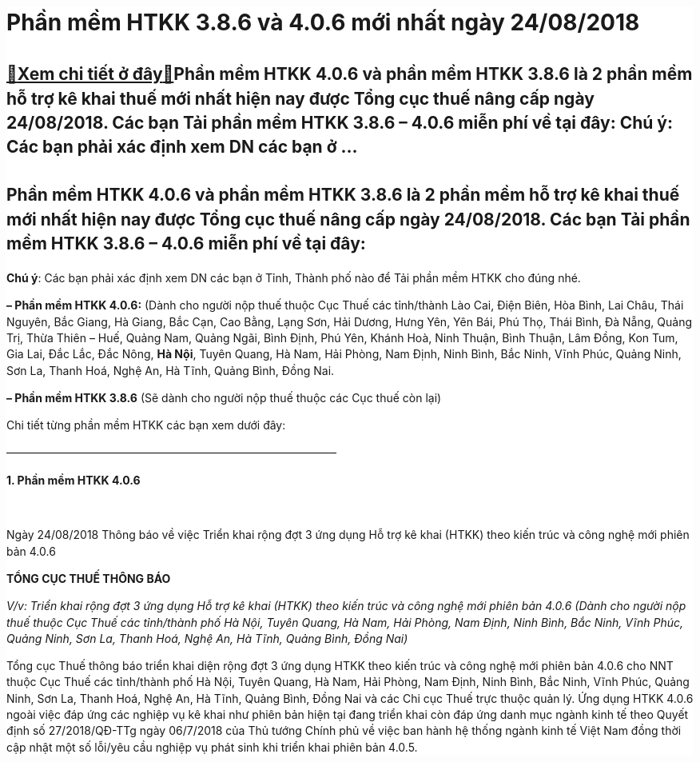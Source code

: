 Phần mềm HTKK 3.8.6 và 4.0.6 mới nhất ngày 24/08/2018
=====================================================

[:gift:Xem chi tiết ở đây:gift:](https://hddtvn.com/phan-mem-htkk-3-8-6-va-4-0-6-moi-nhat-ngay-24-08-2018/)Phần mềm HTKK 4.0.6 và phần mềm HTKK 3.8.6 là 2 phần mềm hỗ trợ kê khai thuế mới nhất hiện nay được Tổng cục thuế nâng cấp ngày 24/08/2018. Các bạn Tải phần mềm HTKK 3.8.6 – 4.0.6 miễn phí về tại đây: Chú ý: Các bạn phải xác định xem DN các bạn ở …
--------------------------------------------------------------------------------------------------------------------------------------------------------------------------------------------------------------------------------------------------------



Phần mềm HTKK 4.0.6 và phần mềm HTKK 3.8.6 là 2 phần mềm hỗ trợ kê khai thuế mới nhất hiện nay được Tổng cục thuế nâng cấp ngày 24/08/2018. Các bạn Tải phần mềm HTKK 3.8.6 – 4.0.6 miễn phí về tại đây:
----------------------------------------------------------------------------------------------------------------------------------------------------------------------------------------------------------



**Chú ý**: Các bạn phải xác định xem DN các bạn ở Tỉnh, Thành phố nào để Tải phần mềm HTKK cho đúng nhé.


**– Phần mềm HTKK 4.0.6:** (Dành cho người nộp thuế thuộc Cục Thuế các tỉnh/thành Lào Cai, Điện Biên, Hòa Bình, Lai Châu, Thái Nguyên, Bắc Giang, Hà Giang, Bắc Cạn, Cao Bằng, Lạng Sơn, Hải Dương, Hưng Yên, Yên Bái, Phú Thọ, Thái Bình, Đà Nẵng, Quảng Trị, Thừa Thiên – Huế, Quảng Nam, Quảng Ngãi, Bình Định, Phú Yên, Khánh Hoà, Ninh Thuận, Bình Thuận, Lâm Đồng, Kon Tum, Gia Lai, Đắc Lắc, Đắc Nông, **Hà Nội**, Tuyên Quang, Hà Nam, Hải Phòng, Nam Định, Ninh Bình, Bắc Ninh, Vĩnh Phúc, Quảng Ninh, Sơn La, Thanh Hoá, Nghệ An, Hà Tĩnh, Quảng Bình, Đồng Nai.


**– Phần mềm HTKK 3.8.6** (Sẽ dành cho người nộp thuế thuộc các Cục thuế còn lại)


Chi tiết từng phần mềm HTKK các bạn xem dưới đây:



—————————————————————————————–

**1. Phần mềm HTKK 4.0.6**  

 


Ngày 24/08/2018 Thông báo về việc Triển khai rộng đợt 3 ứng dụng Hỗ trợ kê khai (HTKK) theo kiến trúc và công nghệ mới phiên bản 4.0.6



**TỔNG CỤC THUẾ THÔNG BÁO**  

*V/v: Triển khai rộng đợt 3 ứng dụng Hỗ trợ kê khai (HTKK) theo kiến trúc và công nghệ mới phiên bản 4.0.6 (Dành cho người nộp thuế thuộc Cục Thuế các tỉnh/thành phố Hà Nội, Tuyên Quang, Hà Nam, Hải Phòng, Nam Định, Ninh Bình, Bắc Ninh, Vĩnh Phúc, Quảng Ninh, Sơn La, Thanh Hoá, Nghệ An, Hà Tĩnh, Quảng Bình, Đồng Nai)*

Tổng cục Thuế thông báo triển khai diện rộng đợt 3 ứng dụng HTKK theo kiến trúc và công nghệ mới phiên bản 4.0.6 cho NNT thuộc Cục Thuế các tỉnh/thành phố Hà Nội, Tuyên Quang, Hà Nam, Hải Phòng, Nam Định, Ninh Bình, Bắc Ninh, Vĩnh Phúc, Quảng Ninh, Sơn La, Thanh Hoá, Nghệ An, Hà Tĩnh, Quảng Bình, Đồng Nai và các Chi cục Thuế trực thuộc quản lý. Ứng dụng HTKK 4.0.6 ngoài việc đáp ứng các nghiệp vụ kê khai như phiên bản hiện tại đang triển khai còn đáp ứng danh mục ngành kinh tế theo Quyết định số 27/2018/QĐ-TTg ngày 06/7/2018 của Thủ tướng Chính phủ về việc ban hành hệ thống ngành kinh tế Việt Nam đồng thời cập nhật một số lỗi/yêu cầu nghiệp vụ phát sinh khi triển khai phiên bản 4.0.5.
